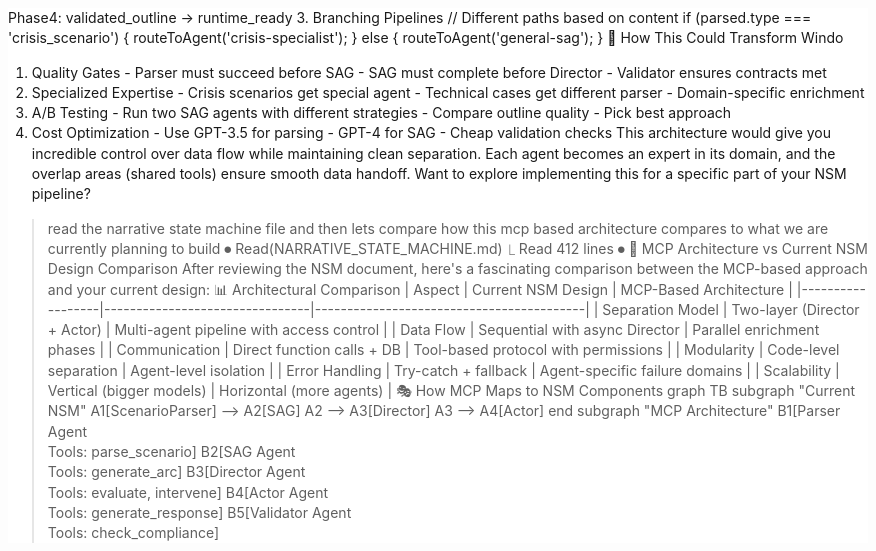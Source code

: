   Phase4: validated_outline → runtime_ready
  3. Branching Pipelines
  // Different paths based on content
  if (parsed.type === 'crisis_scenario') {
    routeToAgent('crisis-specialist');
  } else {
    routeToAgent('general-sag');
  }
  💭 How This Could Transform Windo
  1. Quality Gates
    - Parser must succeed before SAG
    - SAG must complete before Director
    - Validator ensures contracts met
  2. Specialized Expertise
    - Crisis scenarios get special agent
    - Technical cases get different parser
    - Domain-specific enrichment
  3. A/B Testing
    - Run two SAG agents with different strategies
    - Compare outline quality
    - Pick best approach
  4. Cost Optimization
    - Use GPT-3.5 for parsing
    - GPT-4 for SAG
    - Cheap validation checks
  This architecture would give you incredible control over data flow while maintaining clean separation. Each agent becomes an
  expert in its domain, and the overlap areas (shared tools) ensure smooth data handoff.
  Want to explore implementing this for a specific part of your NSM pipeline?
> read the narrative state machine file and then lets compare how this mcp based architecture compares to what we are currently 
planning to build 
⏺ Read(NARRATIVE_STATE_MACHINE.md)
  ⎿  Read 412 lines
⏺ 🔄 MCP Architecture vs Current NSM Design Comparison
  After reviewing the NSM document, here's a fascinating comparison between the MCP-based approach and your current design:
  📊 Architectural Comparison
  | Aspect           | Current NSM Design             | MCP-Based Architecture                   |
  |------------------|--------------------------------|------------------------------------------|
  | Separation Model | Two-layer (Director + Actor)   | Multi-agent pipeline with access control |
  | Data Flow        | Sequential with async Director | Parallel enrichment phases               |
  | Communication    | Direct function calls + DB     | Tool-based protocol with permissions     |
  | Modularity       | Code-level separation          | Agent-level isolation                    |
  | Error Handling   | Try-catch + fallback           | Agent-specific failure domains           |
  | Scalability      | Vertical (bigger models)       | Horizontal (more agents)                 |
  🎭 How MCP Maps to NSM Components
  graph TB
      subgraph "Current NSM"
          A1[ScenarioParser] --> A2[SAG]
          A2 --> A3[Director]
          A3 --> A4[Actor]
      end
      subgraph "MCP Architecture"
          B1[Parser Agent<br/>Tools: parse_scenario]
          B2[SAG Agent<br/>Tools: generate_arc]
          B3[Director Agent<br/>Tools: evaluate, intervene]
          B4[Actor Agent<br/>Tools: generate_response]
          B5[Validator Agent<br/>Tools: check_compliance]